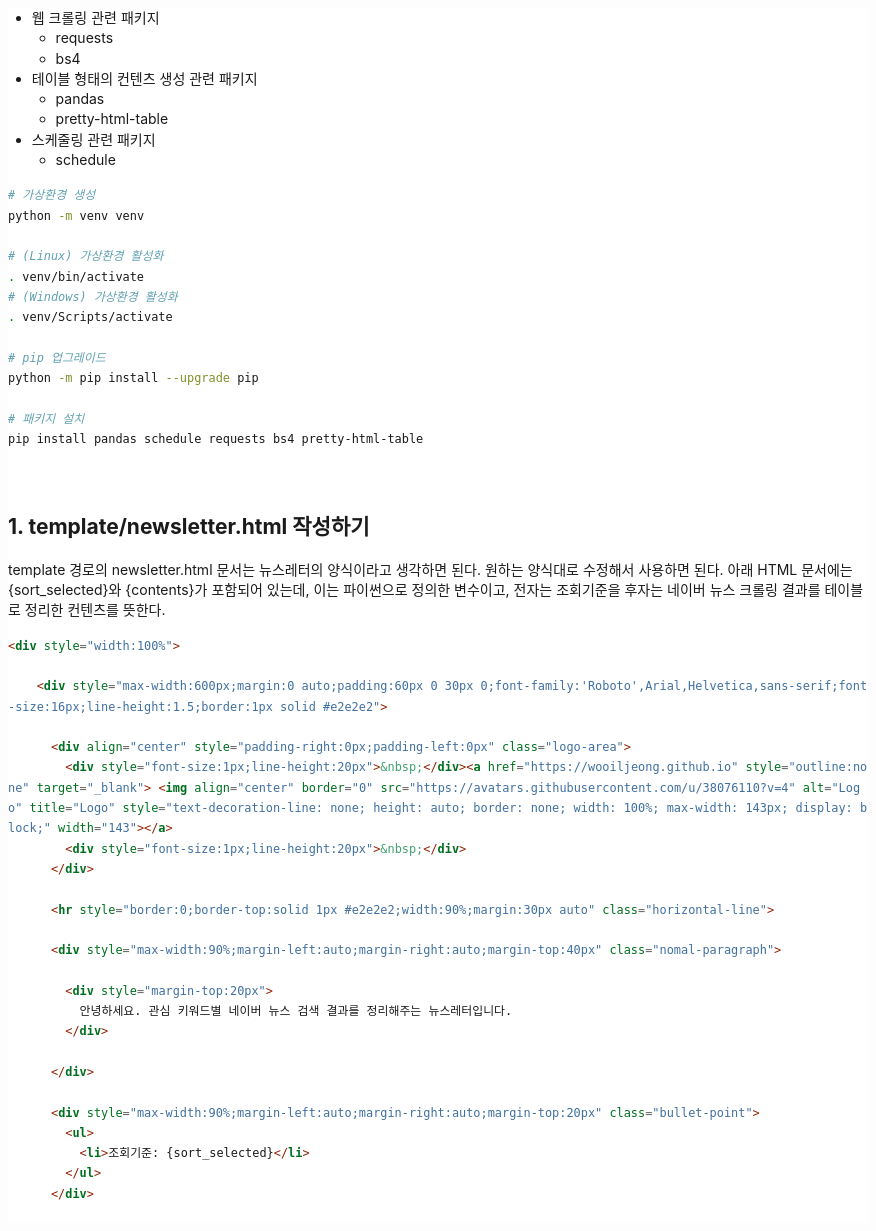 - 웹 크롤링 관련 패키지
    - requests
    - bs4
- 테이블 형태의 컨텐츠 생성 관련 패키지
    - pandas
    - pretty-html-table
- 스케줄링 관련 패키지
    - schedule

```bash
# 가상환경 생성
python -m venv venv

# (Linux) 가상환경 활성화
. venv/bin/activate
# (Windows) 가상환경 활성화
. venv/Scripts/activate

# pip 업그레이드
python -m pip install --upgrade pip

# 패키지 설치
pip install pandas schedule requests bs4 pretty-html-table
```

<br>

## 1. template/newsletter.html 작성하기

template 경로의 newsletter.html 문서는 뉴스레터의 양식이라고 생각하면 된다. 원하는 양식대로 수정해서 사용하면 된다. 아래 HTML 문서에는 {sort_selected}와 {contents}가 포함되어 있는데, 이는 파이썬으로 정의한 변수이고, 전자는 조회기준을 후자는 네이버 뉴스 크롤링 결과를 테이블로 정리한 컨텐츠를 뜻한다.

```html
<div style="width:100%">

    <div style="max-width:600px;margin:0 auto;padding:60px 0 30px 0;font-family:'Roboto',Arial,Helvetica,sans-serif;font-size:16px;line-height:1.5;border:1px solid #e2e2e2">
  
      <div align="center" style="padding-right:0px;padding-left:0px" class="logo-area">
        <div style="font-size:1px;line-height:20px">&nbsp;</div><a href="https://wooiljeong.github.io" style="outline:none" target="_blank"> <img align="center" border="0" src="https://avatars.githubusercontent.com/u/38076110?v=4" alt="Logo" title="Logo" style="text-decoration-line: none; height: auto; border: none; width: 100%; max-width: 143px; display: block;" width="143"></a>
        <div style="font-size:1px;line-height:20px">&nbsp;</div>
      </div>
  
      <hr style="border:0;border-top:solid 1px #e2e2e2;width:90%;margin:30px auto" class="horizontal-line">
  
      <div style="max-width:90%;margin-left:auto;margin-right:auto;margin-top:40px" class="nomal-paragraph">
  
        <div style="margin-top:20px">
          안녕하세요. 관심 키워드별 네이버 뉴스 검색 결과를 정리해주는 뉴스레터입니다.
        </div>
  
      </div>
  
      <div style="max-width:90%;margin-left:auto;margin-right:auto;margin-top:20px" class="bullet-point">
        <ul>
          <li>조회기준: {sort_selected}</li>
        </ul>
      </div>
  
```